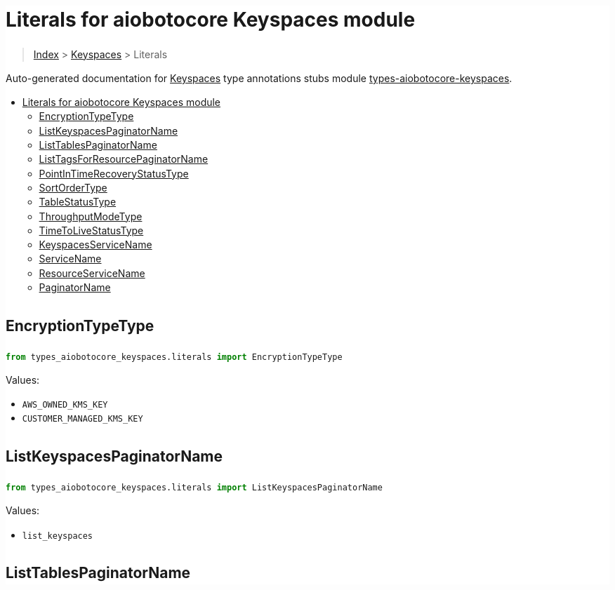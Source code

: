 <a id="literals-for-aiobotocore-keyspaces-module"></a>

# Literals for aiobotocore Keyspaces module

> [Index](../README.md) > [Keyspaces](./README.md) > Literals

Auto-generated documentation for
[Keyspaces](https://boto3.amazonaws.com/v1/documentation/api/latest/reference/services/keyspaces.html#Keyspaces)
type annotations stubs module
[types-aiobotocore-keyspaces](https://pypi.org/project/types-aiobotocore-keyspaces/).

- [Literals for aiobotocore Keyspaces module](#literals-for-aiobotocore-keyspaces-module)
  - [EncryptionTypeType](#encryptiontypetype)
  - [ListKeyspacesPaginatorName](#listkeyspacespaginatorname)
  - [ListTablesPaginatorName](#listtablespaginatorname)
  - [ListTagsForResourcePaginatorName](#listtagsforresourcepaginatorname)
  - [PointInTimeRecoveryStatusType](#pointintimerecoverystatustype)
  - [SortOrderType](#sortordertype)
  - [TableStatusType](#tablestatustype)
  - [ThroughputModeType](#throughputmodetype)
  - [TimeToLiveStatusType](#timetolivestatustype)
  - [KeyspacesServiceName](#keyspacesservicename)
  - [ServiceName](#servicename)
  - [ResourceServiceName](#resourceservicename)
  - [PaginatorName](#paginatorname)

<a id="encryptiontypetype"></a>

## EncryptionTypeType

```python
from types_aiobotocore_keyspaces.literals import EncryptionTypeType
```

Values:

- `AWS_OWNED_KMS_KEY`
- `CUSTOMER_MANAGED_KMS_KEY`

<a id="listkeyspacespaginatorname"></a>

## ListKeyspacesPaginatorName

```python
from types_aiobotocore_keyspaces.literals import ListKeyspacesPaginatorName
```

Values:

- `list_keyspaces`

<a id="listtablespaginatorname"></a>

## ListTablesPaginatorName
